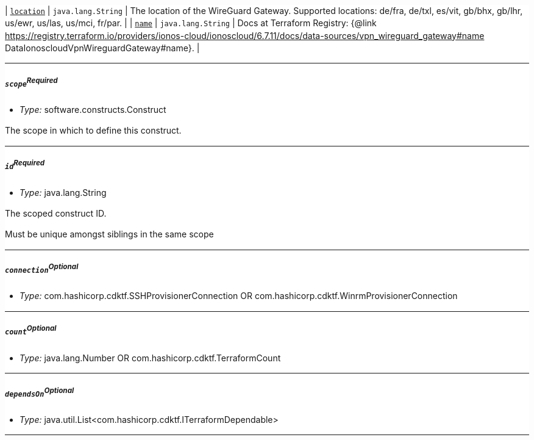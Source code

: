 | <code><a href="#@cdktf/provider-ionoscloud.dataIonoscloudVpnWireguardGateway.DataIonoscloudVpnWireguardGateway.Initializer.parameter.location">location</a></code> | <code>java.lang.String</code> | The location of the WireGuard Gateway. Supported locations: de/fra, de/txl, es/vit, gb/bhx, gb/lhr, us/ewr, us/las, us/mci, fr/par. |
| <code><a href="#@cdktf/provider-ionoscloud.dataIonoscloudVpnWireguardGateway.DataIonoscloudVpnWireguardGateway.Initializer.parameter.name">name</a></code> | <code>java.lang.String</code> | Docs at Terraform Registry: {@link https://registry.terraform.io/providers/ionos-cloud/ionoscloud/6.7.11/docs/data-sources/vpn_wireguard_gateway#name DataIonoscloudVpnWireguardGateway#name}. |

---

##### `scope`<sup>Required</sup> <a name="scope" id="@cdktf/provider-ionoscloud.dataIonoscloudVpnWireguardGateway.DataIonoscloudVpnWireguardGateway.Initializer.parameter.scope"></a>

- *Type:* software.constructs.Construct

The scope in which to define this construct.

---

##### `id`<sup>Required</sup> <a name="id" id="@cdktf/provider-ionoscloud.dataIonoscloudVpnWireguardGateway.DataIonoscloudVpnWireguardGateway.Initializer.parameter.id"></a>

- *Type:* java.lang.String

The scoped construct ID.

Must be unique amongst siblings in the same scope

---

##### `connection`<sup>Optional</sup> <a name="connection" id="@cdktf/provider-ionoscloud.dataIonoscloudVpnWireguardGateway.DataIonoscloudVpnWireguardGateway.Initializer.parameter.connection"></a>

- *Type:* com.hashicorp.cdktf.SSHProvisionerConnection OR com.hashicorp.cdktf.WinrmProvisionerConnection

---

##### `count`<sup>Optional</sup> <a name="count" id="@cdktf/provider-ionoscloud.dataIonoscloudVpnWireguardGateway.DataIonoscloudVpnWireguardGateway.Initializer.parameter.count"></a>

- *Type:* java.lang.Number OR com.hashicorp.cdktf.TerraformCount

---

##### `dependsOn`<sup>Optional</sup> <a name="dependsOn" id="@cdktf/provider-ionoscloud.dataIonoscloudVpnWireguardGateway.DataIonoscloudVpnWireguardGateway.Initializer.parameter.dependsOn"></a>

- *Type:* java.util.List<com.hashicorp.cdktf.ITerraformDependable>

---
